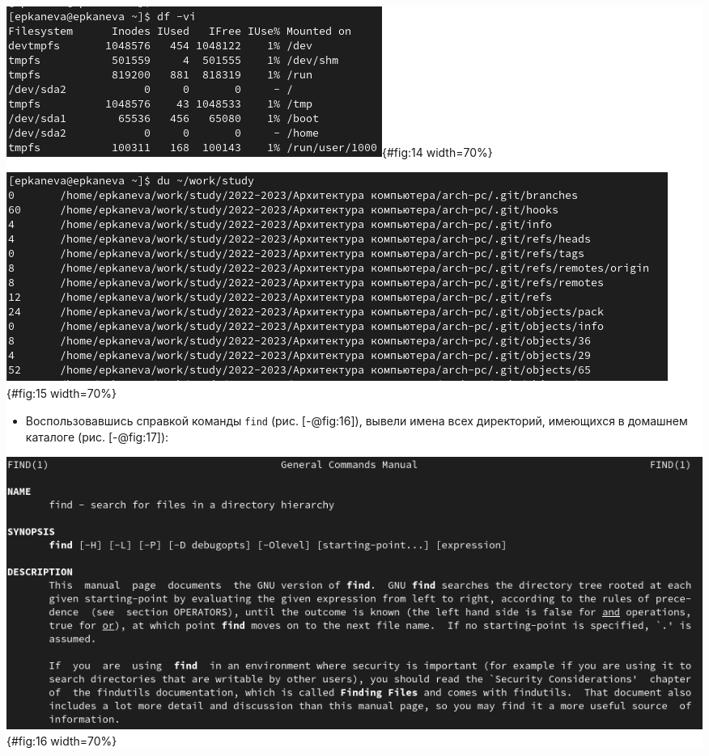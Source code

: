 ![Команда `df`.](image/14.png){#fig:14 width=70%}

![Команда `du`.](image/15.png){#fig:15 width=70%}

* Воспользовавшись справкой команды `find` (рис. [-@fig:16]), вывели имена всех директорий, имеющихся в домашнем каталоге (рис. [-@fig:17]):

![Мануал по команде `find`.](image/16.png){#fig:16 width=70%}
